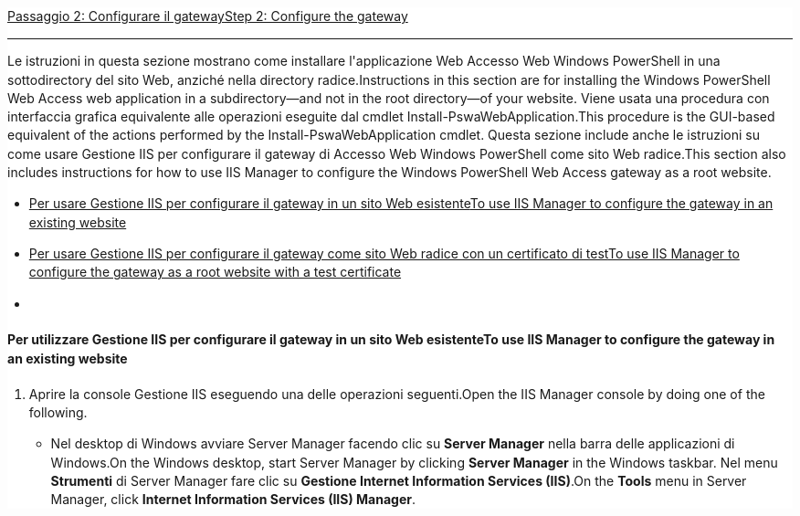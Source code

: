 ###

<span data-ttu-id="0e23c-303"><a href="javascript:void(0)" class="LW_CollapsibleArea_TitleAhref" title="Collapse"><span class="cl_CollapsibleArea_expanding LW_CollapsibleArea_Img"></span><span class="LW_CollapsibleArea_Title">Passaggio 2: Configurare il gateway</span></a></span><span class="sxs-lookup"><span data-stu-id="0e23c-303"><a href="javascript:void(0)" class="LW_CollapsibleArea_TitleAhref" title="Collapse"><span class="cl_CollapsibleArea_expanding LW_CollapsibleArea_Img"></span><span class="LW_CollapsibleArea_Title">Step 2: Configure the gateway</span></a></span></span>

------------------------------------------------------------------------

<span data-ttu-id="0e23c-304">Le istruzioni in questa sezione mostrano come installare l'applicazione Web Accesso Web Windows PowerShell in una sottodirectory del sito Web, anziché nella directory radice.</span><span class="sxs-lookup"><span data-stu-id="0e23c-304">Instructions in this section are for installing the Windows PowerShell Web Access web application in a subdirectory—and not in the root directory—of your website.</span></span> <span data-ttu-id="0e23c-305">Viene usata una procedura con interfaccia grafica equivalente alle operazioni eseguite dal cmdlet <span class="code">Install-PswaWebApplication</span>.</span><span class="sxs-lookup"><span data-stu-id="0e23c-305">This procedure is the GUI-based equivalent of the actions performed by the <span class="code">Install-PswaWebApplication</span> cmdlet.</span></span> <span data-ttu-id="0e23c-306">Questa sezione include anche le istruzioni su come usare Gestione IIS per configurare il gateway di Accesso Web Windows PowerShell come sito Web radice.</span><span class="sxs-lookup"><span data-stu-id="0e23c-306">This section also includes instructions for how to use IIS Manager to configure the Windows PowerShell Web Access gateway as a root website.</span></span>

-   [<span data-ttu-id="0e23c-307">Per usare Gestione IIS per configurare il gateway in un sito Web esistente</span><span class="sxs-lookup"><span data-stu-id="0e23c-307">To use IIS Manager to configure the gateway in an existing website</span></span>](#BKMK_configman)

-   [<span data-ttu-id="0e23c-308">Per usare Gestione IIS per configurare il gateway come sito Web radice con un certificato di test</span><span class="sxs-lookup"><span data-stu-id="0e23c-308">To use IIS Manager to configure the gateway as a root website with a test certificate</span></span>](#BKMK_configroot)

-   

#### <a name="to-use-iis-manager-to-configure-the-gateway-in-an-existing-website"></a><span data-ttu-id="0e23c-309">Per utilizzare Gestione IIS per configurare il gateway in un sito Web esistente</span><span class="sxs-lookup"><span data-stu-id="0e23c-309">To use IIS Manager to configure the gateway in an existing website</span></span>

1.  <span data-ttu-id="0e23c-310">Aprire la console Gestione IIS eseguendo una delle operazioni seguenti.</span><span class="sxs-lookup"><span data-stu-id="0e23c-310">Open the IIS Manager console by doing one of the following.</span></span>

    -   <span data-ttu-id="0e23c-311">Nel desktop di Windows avviare Server Manager facendo clic su **Server Manager** nella barra delle applicazioni di Windows.</span><span class="sxs-lookup"><span data-stu-id="0e23c-311">On the Windows desktop, start Server Manager by clicking **Server Manager** in the Windows taskbar.</span></span> <span data-ttu-id="0e23c-312">Nel menu **Strumenti** di Server Manager fare clic su **Gestione Internet Information Services (IIS)**.</span><span class="sxs-lookup"><span data-stu-id="0e23c-312">On the **Tools** menu in Server Manager, click **Internet Information Services (IIS) Manager**.</span></span>
